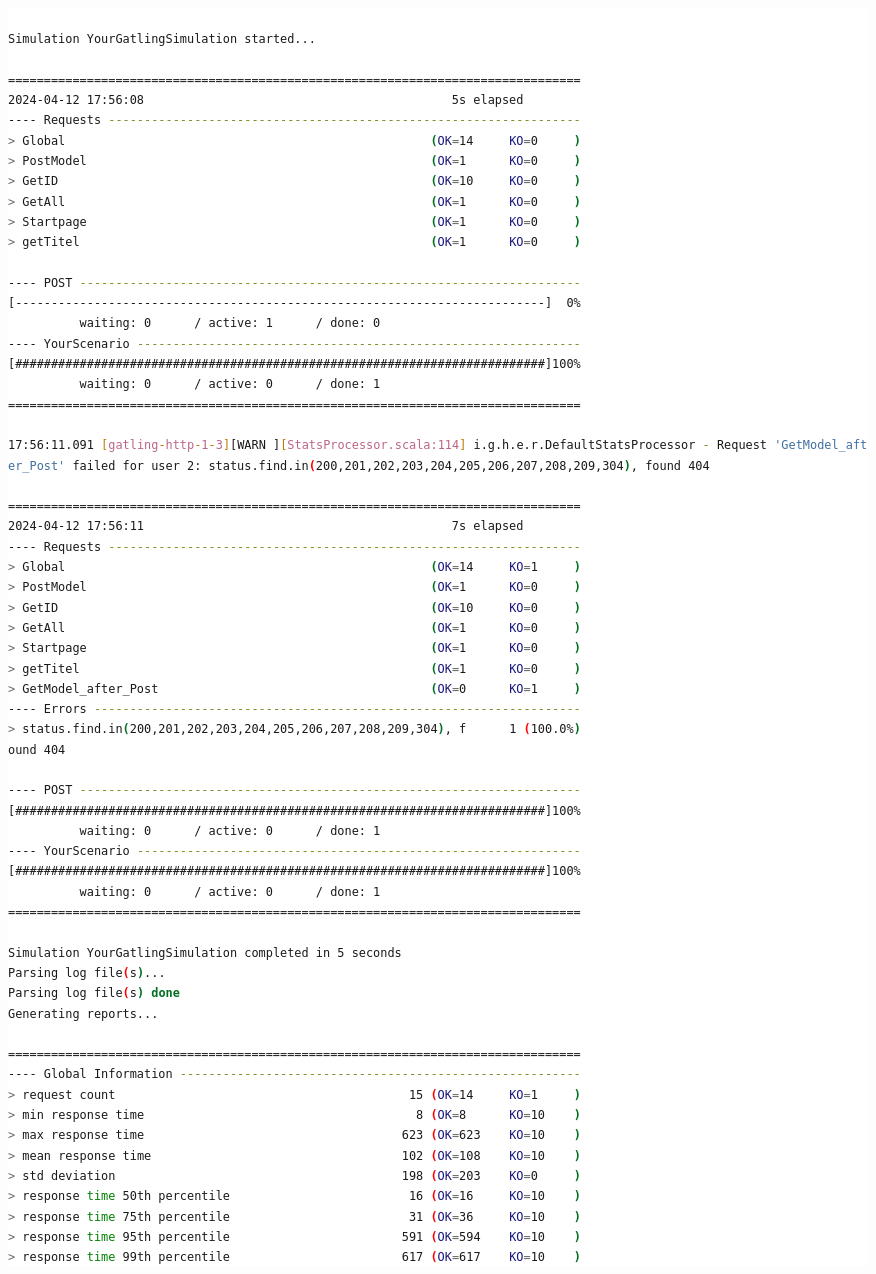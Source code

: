 ```bash

Simulation YourGatlingSimulation started...

================================================================================
2024-04-12 17:56:08                                           5s elapsed
---- Requests ------------------------------------------------------------------
> Global                                                   (OK=14     KO=0     )
> PostModel                                                (OK=1      KO=0     )
> GetID                                                    (OK=10     KO=0     )
> GetAll                                                   (OK=1      KO=0     )
> Startpage                                                (OK=1      KO=0     )
> getTitel                                                 (OK=1      KO=0     )

---- POST ----------------------------------------------------------------------
[--------------------------------------------------------------------------]  0%
          waiting: 0      / active: 1      / done: 0     
---- YourScenario --------------------------------------------------------------
[##########################################################################]100%
          waiting: 0      / active: 0      / done: 1     
================================================================================

17:56:11.091 [gatling-http-1-3][WARN ][StatsProcessor.scala:114] i.g.h.e.r.DefaultStatsProcessor - Request 'GetModel_after_Post' failed for user 2: status.find.in(200,201,202,203,204,205,206,207,208,209,304), found 404

================================================================================
2024-04-12 17:56:11                                           7s elapsed
---- Requests ------------------------------------------------------------------
> Global                                                   (OK=14     KO=1     )
> PostModel                                                (OK=1      KO=0     )
> GetID                                                    (OK=10     KO=0     )
> GetAll                                                   (OK=1      KO=0     )
> Startpage                                                (OK=1      KO=0     )
> getTitel                                                 (OK=1      KO=0     )
> GetModel_after_Post                                      (OK=0      KO=1     )
---- Errors --------------------------------------------------------------------
> status.find.in(200,201,202,203,204,205,206,207,208,209,304), f      1 (100.0%)
ound 404

---- POST ----------------------------------------------------------------------
[##########################################################################]100%
          waiting: 0      / active: 0      / done: 1     
---- YourScenario --------------------------------------------------------------
[##########################################################################]100%
          waiting: 0      / active: 0      / done: 1     
================================================================================

Simulation YourGatlingSimulation completed in 5 seconds
Parsing log file(s)...
Parsing log file(s) done
Generating reports...

================================================================================
---- Global Information --------------------------------------------------------
> request count                                         15 (OK=14     KO=1     )
> min response time                                      8 (OK=8      KO=10    )
> max response time                                    623 (OK=623    KO=10    )
> mean response time                                   102 (OK=108    KO=10    )
> std deviation                                        198 (OK=203    KO=0     )
> response time 50th percentile                         16 (OK=16     KO=10    )
> response time 75th percentile                         31 (OK=36     KO=10    )
> response time 95th percentile                        591 (OK=594    KO=10    )
> response time 99th percentile                        617 (OK=617    KO=10    )
```